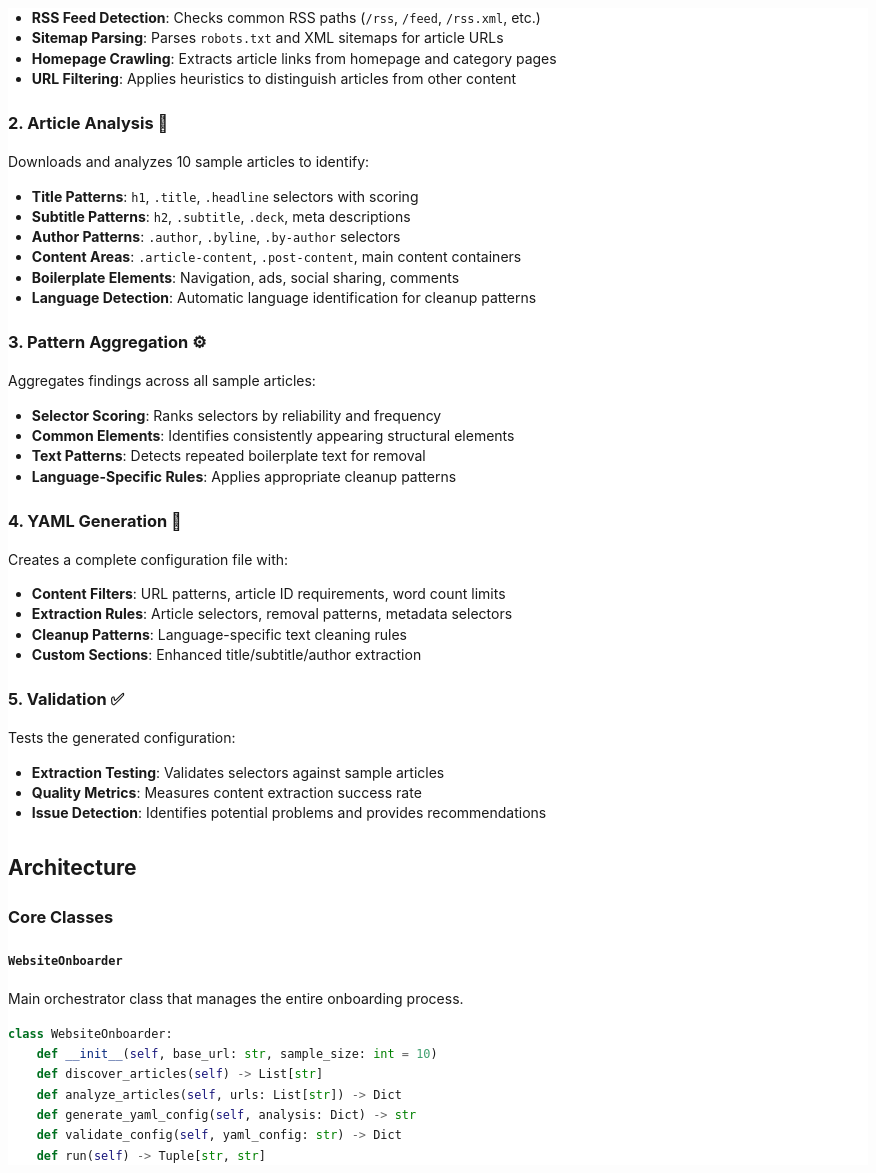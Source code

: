 - **RSS Feed Detection**: Checks common RSS paths (`/rss`, `/feed`, `/rss.xml`, etc.)
- **Sitemap Parsing**: Parses `robots.txt` and XML sitemaps for article URLs
- **Homepage Crawling**: Extracts article links from homepage and category pages
- **URL Filtering**: Applies heuristics to distinguish articles from other content

### 2. Article Analysis 🔬

Downloads and analyzes 10 sample articles to identify:

- **Title Patterns**: `h1`, `.title`, `.headline` selectors with scoring
- **Subtitle Patterns**: `h2`, `.subtitle`, `.deck`, meta descriptions
- **Author Patterns**: `.author`, `.byline`, `.by-author` selectors
- **Content Areas**: `.article-content`, `.post-content`, main content containers
- **Boilerplate Elements**: Navigation, ads, social sharing, comments
- **Language Detection**: Automatic language identification for cleanup patterns

### 3. Pattern Aggregation ⚙️

Aggregates findings across all sample articles:

- **Selector Scoring**: Ranks selectors by reliability and frequency
- **Common Elements**: Identifies consistently appearing structural elements
- **Text Patterns**: Detects repeated boilerplate text for removal
- **Language-Specific Rules**: Applies appropriate cleanup patterns

### 4. YAML Generation 📄

Creates a complete configuration file with:

- **Content Filters**: URL patterns, article ID requirements, word count limits
- **Extraction Rules**: Article selectors, removal patterns, metadata selectors
- **Cleanup Patterns**: Language-specific text cleaning rules
- **Custom Sections**: Enhanced title/subtitle/author extraction

### 5. Validation ✅

Tests the generated configuration:

- **Extraction Testing**: Validates selectors against sample articles
- **Quality Metrics**: Measures content extraction success rate
- **Issue Detection**: Identifies potential problems and provides recommendations

## Architecture

### Core Classes

#### `WebsiteOnboarder`

Main orchestrator class that manages the entire onboarding process.

```python
class WebsiteOnboarder:
    def __init__(self, base_url: str, sample_size: int = 10)
    def discover_articles(self) -> List[str]
    def analyze_articles(self, urls: List[str]) -> Dict
    def generate_yaml_config(self, analysis: Dict) -> str
    def validate_config(self, yaml_config: str) -> Dict
    def run(self) -> Tuple[str, str]
```
